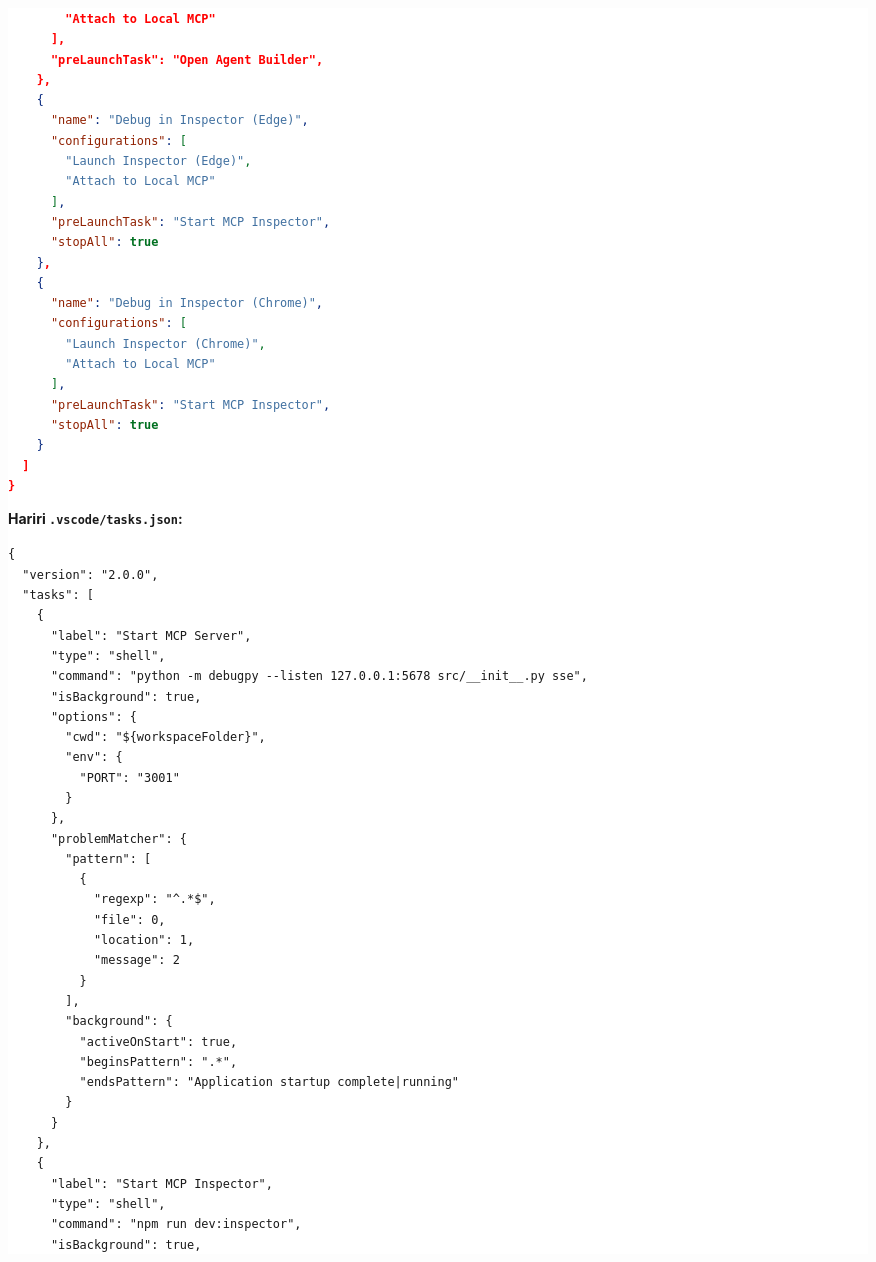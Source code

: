 ```json
        "Attach to Local MCP"
      ],
      "preLaunchTask": "Open Agent Builder",
    },
    {
      "name": "Debug in Inspector (Edge)",
      "configurations": [
        "Launch Inspector (Edge)",
        "Attach to Local MCP"
      ],
      "preLaunchTask": "Start MCP Inspector",
      "stopAll": true
    },
    {
      "name": "Debug in Inspector (Chrome)",
      "configurations": [
        "Launch Inspector (Chrome)",
        "Attach to Local MCP"
      ],
      "preLaunchTask": "Start MCP Inspector",
      "stopAll": true
    }
  ]
}
```

**Hariri `.vscode/tasks.json`:**

```
{
  "version": "2.0.0",
  "tasks": [
    {
      "label": "Start MCP Server",
      "type": "shell",
      "command": "python -m debugpy --listen 127.0.0.1:5678 src/__init__.py sse",
      "isBackground": true,
      "options": {
        "cwd": "${workspaceFolder}",
        "env": {
          "PORT": "3001"
        }
      },
      "problemMatcher": {
        "pattern": [
          {
            "regexp": "^.*$",
            "file": 0,
            "location": 1,
            "message": 2
          }
        ],
        "background": {
          "activeOnStart": true,
          "beginsPattern": ".*",
          "endsPattern": "Application startup complete|running"
        }
      }
    },
    {
      "label": "Start MCP Inspector",
      "type": "shell",
      "command": "npm run dev:inspector",
      "isBackground": true,
```